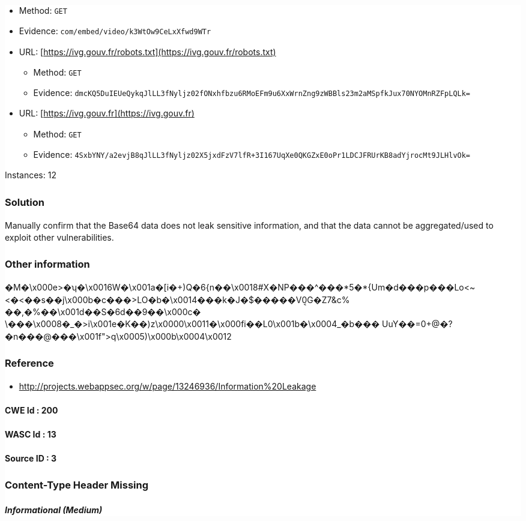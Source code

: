   
  * Method: `GET`
  
  
  * Evidence: `com/embed/video/k3WtOw9CeLxXfwd9WTr`
  
  
  
  
* URL: [https://ivg.gouv.fr/robots.txt](https://ivg.gouv.fr/robots.txt)
  
  
  * Method: `GET`
  
  
  * Evidence: `dmcKQ5DuIEUeQykqJlLL3fNyljz02fONxhfbzu6RMoEFm9u6XxWrnZng9zWBBls23m2aMSpfkJux70NYOMnRZFpLQLk=`
  
  
  
  
* URL: [https://ivg.gouv.fr](https://ivg.gouv.fr)
  
  
  * Method: `GET`
  
  
  * Evidence: `4SxbYNY/a2evjB8qJlLL3fNyljz02X5jxdFzV7lfR+3I167UqXe0QKGZxE0oPr1LDCJFRUrKB8adYjrocMt9JLHlvOk=`
  
  
  
  
Instances: 12
  
### Solution
<p>Manually confirm that the Base64 data does not leak sensitive information, and that the data cannot be aggregated/used to exploit other vulnerabilities.</p>
  
### Other information
<p>�M�\x000e>�ʮ�\x0016W�\x001a�[i�+)Q�6{n��\x0018#X�NP���^���*5�*{Um�d���p���Lo<~<�<��s��j\x000b�c���>LO�b�\x0014���k�J�$�����V0͔G�Z7&c% ��,�%��\x001d��S�6d��9��\x000c�
\���\x0008�_�>i\x001e�K��)z\x0000\x0011�\x000fi��L0\x001b�\x0004_�b��� UuY��=0+@�?�n���@���\x001f">q\x0005)\x000b\x0004\x0012</p>
  
### Reference
* http://projects.webappsec.org/w/page/13246936/Information%20Leakage

  
#### CWE Id : 200
  
#### WASC Id : 13
  
#### Source ID : 3

  
  
  
  
### Content-Type Header Missing
##### Informational (Medium)
  
  